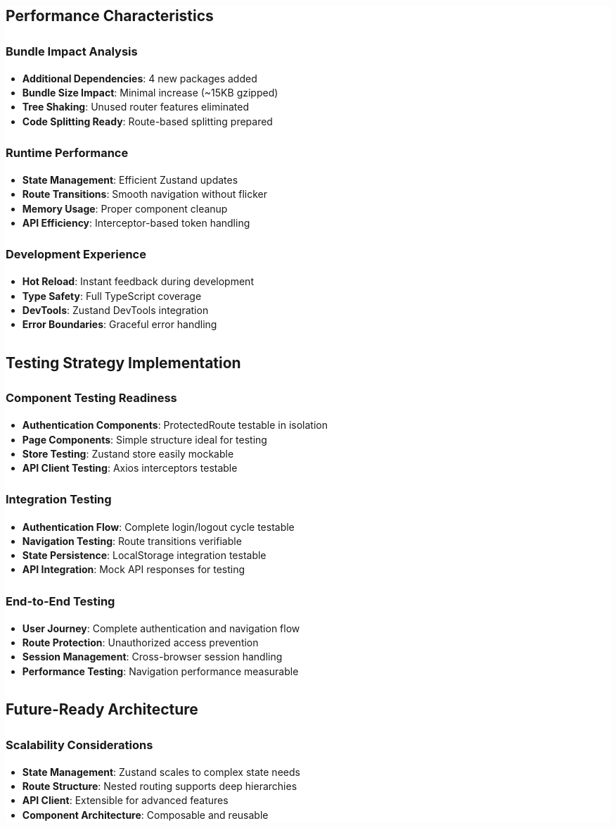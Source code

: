 ## Performance Characteristics

### Bundle Impact Analysis
- **Additional Dependencies**: 4 new packages added
- **Bundle Size Impact**: Minimal increase (~15KB gzipped)
- **Tree Shaking**: Unused router features eliminated
- **Code Splitting Ready**: Route-based splitting prepared

### Runtime Performance
- **State Management**: Efficient Zustand updates
- **Route Transitions**: Smooth navigation without flicker
- **Memory Usage**: Proper component cleanup
- **API Efficiency**: Interceptor-based token handling

### Development Experience
- **Hot Reload**: Instant feedback during development
- **Type Safety**: Full TypeScript coverage
- **DevTools**: Zustand DevTools integration
- **Error Boundaries**: Graceful error handling

## Testing Strategy Implementation

### Component Testing Readiness
- **Authentication Components**: ProtectedRoute testable in isolation
- **Page Components**: Simple structure ideal for testing
- **Store Testing**: Zustand store easily mockable
- **API Client Testing**: Axios interceptors testable

### Integration Testing
- **Authentication Flow**: Complete login/logout cycle testable
- **Navigation Testing**: Route transitions verifiable
- **State Persistence**: LocalStorage integration testable
- **API Integration**: Mock API responses for testing

### End-to-End Testing
- **User Journey**: Complete authentication and navigation flow
- **Route Protection**: Unauthorized access prevention
- **Session Management**: Cross-browser session handling
- **Performance Testing**: Navigation performance measurable

## Future-Ready Architecture

### Scalability Considerations
- **State Management**: Zustand scales to complex state needs
- **Route Structure**: Nested routing supports deep hierarchies
- **API Client**: Extensible for advanced features
- **Component Architecture**: Composable and reusable
